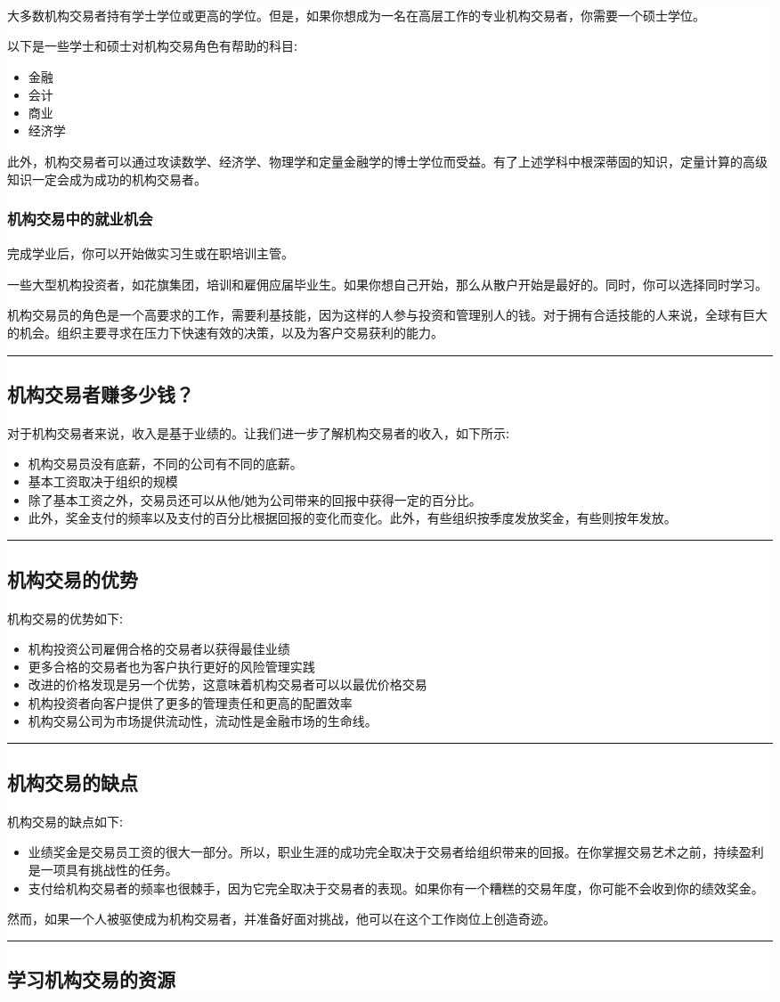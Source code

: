 大多数机构交易者持有学士学位或更高的学位。但是，如果你想成为一名在高层工作的专业机构交易者，你需要一个硕士学位。

以下是一些学士和硕士对机构交易角色有帮助的科目:

*   金融
*   会计
*   商业
*   经济学

此外，机构交易者可以通过攻读数学、经济学、物理学和定量金融学的博士学位而受益。有了上述学科中根深蒂固的知识，定量计算的高级知识一定会成为成功的机构交易者。

### 机构交易中的就业机会

完成学业后，你可以开始做实习生或在职培训主管。

一些大型机构投资者，如花旗集团，培训和雇佣应届毕业生。如果你想自己开始，那么从散户开始是最好的。同时，你可以选择同时学习。

机构交易员的角色是一个高要求的工作，需要利基技能，因为这样的人参与投资和管理别人的钱。对于拥有合适技能的人来说，全球有巨大的机会。组织主要寻求在压力下快速有效的决策，以及为客户交易获利的能力。

* * *

## 机构交易者赚多少钱？

对于机构交易者来说，收入是基于业绩的。让我们进一步了解机构交易者的收入，如下所示:

*   机构交易员没有底薪，不同的公司有不同的底薪。
*   基本工资取决于组织的规模
*   除了基本工资之外，交易员还可以从他/她为公司带来的回报中获得一定的百分比。
*   此外，奖金支付的频率以及支付的百分比根据回报的变化而变化。此外，有些组织按季度发放奖金，有些则按年发放。

* * *

## 机构交易的优势

机构交易的优势如下:

*   机构投资公司雇佣合格的交易者以获得最佳业绩
*   更多合格的交易者也为客户执行更好的风险管理实践
*   改进的价格发现是另一个优势，这意味着机构交易者可以以最优价格交易
*   机构投资者向客户提供了更多的管理责任和更高的配置效率
*   机构交易公司为市场提供流动性，流动性是金融市场的生命线。

* * *

## 机构交易的缺点

机构交易的缺点如下:

*   业绩奖金是交易员工资的很大一部分。所以，职业生涯的成功完全取决于交易者给组织带来的回报。在你掌握交易艺术之前，持续盈利是一项具有挑战性的任务。
*   支付给机构交易者的频率也很棘手，因为它完全取决于交易者的表现。如果你有一个糟糕的交易年度，你可能不会收到你的绩效奖金。

然而，如果一个人被驱使成为机构交易者，并准备好面对挑战，他可以在这个工作岗位上创造奇迹。

* * *

## 学习机构交易的资源
